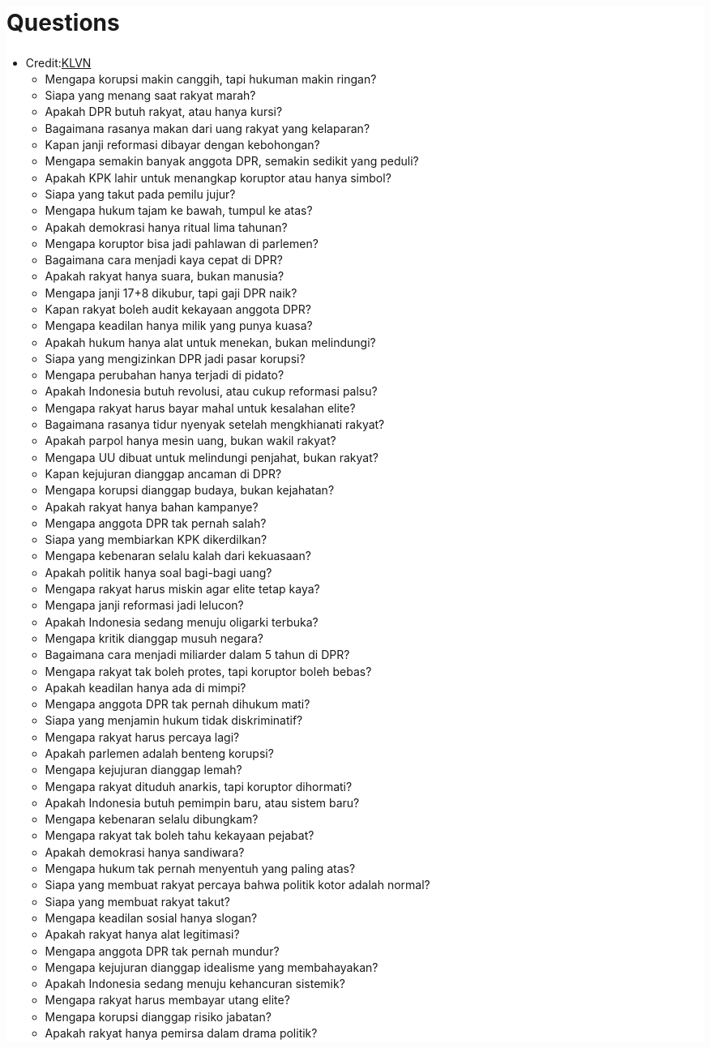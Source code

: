 # Questions

* Credit:[KLVN](https://www.linkedin.com/in/hikalvin/)
    * Mengapa korupsi makin canggih, tapi hukuman makin ringan?
    * Siapa yang menang saat rakyat marah?
    * Apakah DPR butuh rakyat, atau hanya kursi?
    * Bagaimana rasanya makan dari uang rakyat yang kelaparan?
    * Kapan janji reformasi dibayar dengan kebohongan?
    * Mengapa semakin banyak anggota DPR, semakin sedikit yang peduli?
    * Apakah KPK lahir untuk menangkap koruptor atau hanya simbol?
    * Siapa yang takut pada pemilu jujur?
    * Mengapa hukum tajam ke bawah, tumpul ke atas?
    * Apakah demokrasi hanya ritual lima tahunan?
    * Mengapa koruptor bisa jadi pahlawan di parlemen?
    * Bagaimana cara menjadi kaya cepat di DPR?
    * Apakah rakyat hanya suara, bukan manusia?
    * Mengapa janji 17+8 dikubur, tapi gaji DPR naik?
    * Kapan rakyat boleh audit kekayaan anggota DPR?
    * Mengapa keadilan hanya milik yang punya kuasa?
    * Apakah hukum hanya alat untuk menekan, bukan melindungi?
    * Siapa yang mengizinkan DPR jadi pasar korupsi?
    * Mengapa perubahan hanya terjadi di pidato?
    * Apakah Indonesia butuh revolusi, atau cukup reformasi palsu?
    * Mengapa rakyat harus bayar mahal untuk kesalahan elite?
    * Bagaimana rasanya tidur nyenyak setelah mengkhianati rakyat?
    * Apakah parpol hanya mesin uang, bukan wakil rakyat?
    * Mengapa UU dibuat untuk melindungi penjahat, bukan rakyat?
    * Kapan kejujuran dianggap ancaman di DPR?
    * Mengapa korupsi dianggap budaya, bukan kejahatan?
    * Apakah rakyat hanya bahan kampanye?
    * Mengapa anggota DPR tak pernah salah?
    * Siapa yang membiarkan KPK dikerdilkan?
    * Mengapa kebenaran selalu kalah dari kekuasaan?
    * Apakah politik hanya soal bagi-bagi uang?
    * Mengapa rakyat harus miskin agar elite tetap kaya?
    * Mengapa janji reformasi jadi lelucon?
    * Apakah Indonesia sedang menuju oligarki terbuka?
    * Mengapa kritik dianggap musuh negara?
    * Bagaimana cara menjadi miliarder dalam 5 tahun di DPR?
    * Mengapa rakyat tak boleh protes, tapi koruptor boleh bebas?
    * Apakah keadilan hanya ada di mimpi?
    * Mengapa anggota DPR tak pernah dihukum mati?
    * Siapa yang menjamin hukum tidak diskriminatif?
    * Mengapa rakyat harus percaya lagi?
    * Apakah parlemen adalah benteng korupsi?
    * Mengapa kejujuran dianggap lemah?
    * Mengapa rakyat dituduh anarkis, tapi koruptor dihormati?
    * Apakah Indonesia butuh pemimpin baru, atau sistem baru?
    * Mengapa kebenaran selalu dibungkam?
    * Mengapa rakyat tak boleh tahu kekayaan pejabat?
    * Apakah demokrasi hanya sandiwara?
    * Mengapa hukum tak pernah menyentuh yang paling atas?
    * Siapa yang membuat rakyat percaya bahwa politik kotor adalah normal?
    * Siapa yang membuat rakyat takut?
    * Mengapa keadilan sosial hanya slogan?
    * Apakah rakyat hanya alat legitimasi?
    * Mengapa anggota DPR tak pernah mundur?
    * Mengapa kejujuran dianggap idealisme yang membahayakan?
    * Apakah Indonesia sedang menuju kehancuran sistemik?
    * Mengapa rakyat harus membayar utang elite?
    * Mengapa korupsi dianggap risiko jabatan?
    * Apakah rakyat hanya pemirsa dalam drama politik?